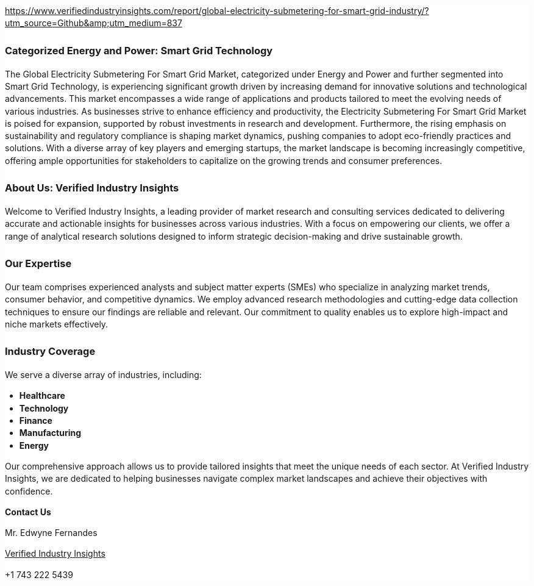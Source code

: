 </strong><a href="https://www.verifiedindustryinsights.com/report/global-electricity-submetering-for-smart-grid-industry/?utm_source=Github&amp;utm_medium=837">https://www.verifiedindustryinsights.com/report/global-electricity-submetering-for-smart-grid-industry/?utm_source=Github&amp;utm_medium=837</a>&nbsp;</p><h3>Categorized Energy and Power: Smart Grid Technology </h3><p>The Global Electricity Submetering For Smart Grid Market, categorized under Energy and Power and further segmented into Smart Grid Technology, is experiencing significant growth driven by increasing demand for innovative solutions and technological advancements. This market encompasses a wide range of applications and products tailored to meet the evolving needs of various industries. As businesses strive to enhance efficiency and productivity, the Electricity Submetering For Smart Grid Market is poised for expansion, supported by robust investments in research and development. Furthermore, the rising emphasis on sustainability and regulatory compliance is shaping market dynamics, pushing companies to adopt eco-friendly practices and solutions. With a diverse array of key players and emerging startups, the market landscape is becoming increasingly competitive, offering ample opportunities for stakeholders to capitalize on the growing trends and consumer preferences.</p><h3>About Us: Verified Industry Insights</h3><p>Welcome to Verified Industry Insights, a leading provider of market research and consulting services dedicated to delivering accurate and actionable insights for businesses across various industries. With a focus on empowering our clients, we offer a range of analytical research solutions designed to inform strategic decision-making and drive sustainable growth.</p><h3>Our Expertise</h3><p>Our team comprises experienced analysts and subject matter experts (SMEs) who specialize in analyzing market trends, consumer behavior, and competitive dynamics. We employ advanced research methodologies and cutting-edge data collection techniques to ensure our findings are reliable and relevant. Our commitment to quality enables us to explore high-impact and niche markets effectively.</p><h3>Industry Coverage</h3><p>We serve a diverse array of industries, including:</p><ul><li><strong>Healthcare</strong></li><li><strong>Technology</strong></li><li><strong>Finance</strong></li><li><strong>Manufacturing</strong></li><li><strong>Energy</strong></li></ul><p>Our comprehensive approach allows us to provide tailored insights that meet the unique needs of each sector. At Verified Industry Insights, we are dedicated to helping businesses navigate complex market landscapes and achieve their objectives with confidence.</p><p><strong>Contact Us</strong></p><p>Mr. Edwyne Fernandes</p><p><a href="https://www.verifiedindustryinsights.com/">Verified Industry Insights</a></p><p>+1 743 222 5439</p>
